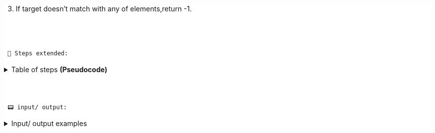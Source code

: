   3. If target doesn’t match with any of elements,return -1.




</details>
<br>
<br>


``` 
 🐾 Steps extended:
```

<details><summary>Table of steps <b>(Pseudocode)</b></summary></details>


<br>
<br>

``` 
 📟 input/ output:
```

<details>
<summary>Input/ output examples</summary>

<br>

  Sample input/ Output:
    
``` python
array[] = {10, 20, 80, 30, 60, 50, 110, 100, 130, 170}
target = 110;
```

  Output : 6 | Element target is present at index 6

  ---

``` python
array[] = {10, 20, 80, 30, 60, 50, 110, 100, 130, 170}
target = 175;    
```
  Output : -1 | Element target is not present in array[]

